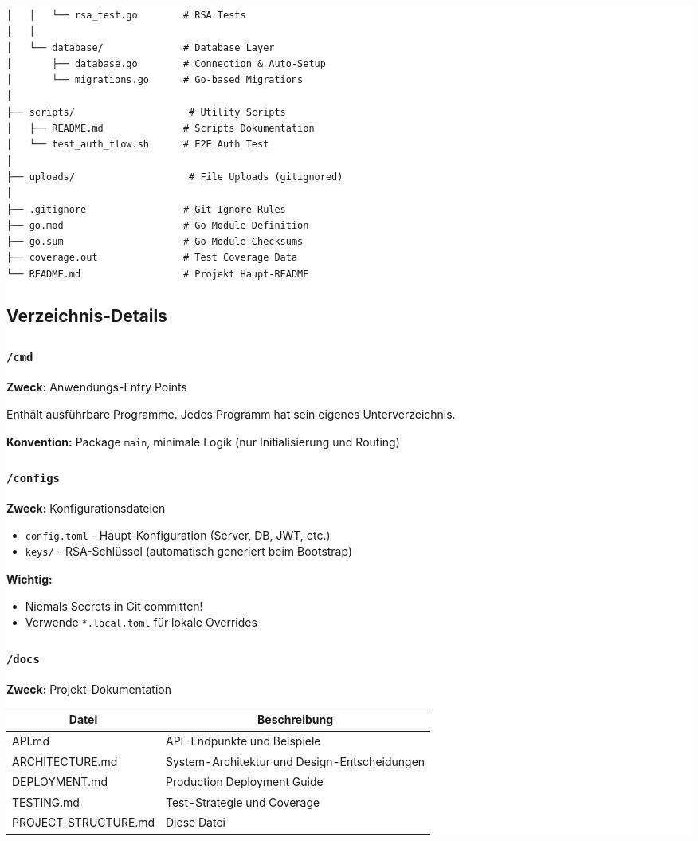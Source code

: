 ```
│   │   └── rsa_test.go        # RSA Tests
│   │
│   └── database/              # Database Layer
│       ├── database.go        # Connection & Auto-Setup
│       └── migrations.go      # Go-based Migrations
│
├── scripts/                    # Utility Scripts
│   ├── README.md              # Scripts Dokumentation
│   └── test_auth_flow.sh      # E2E Auth Test
│
├── uploads/                    # File Uploads (gitignored)
│
├── .gitignore                 # Git Ignore Rules
├── go.mod                     # Go Module Definition
├── go.sum                     # Go Module Checksums
├── coverage.out               # Test Coverage Data
└── README.md                  # Projekt Haupt-README
```

## Verzeichnis-Details

### `/cmd`
**Zweck:** Anwendungs-Entry Points

Enthält ausführbare Programme. Jedes Programm hat sein eigenes Unterverzeichnis.

**Konvention:** Package `main`, minimale Logik (nur Initialisierung und Routing)

### `/configs`
**Zweck:** Konfigurationsdateien

- `config.toml` - Haupt-Konfiguration (Server, DB, JWT, etc.)
- `keys/` - RSA-Schlüssel (automatisch generiert beim Bootstrap)

**Wichtig:**
- Niemals Secrets in Git committen!
- Verwende `*.local.toml` für lokale Overrides

### `/docs`
**Zweck:** Projekt-Dokumentation

| Datei | Beschreibung |
|-------|--------------|
| API.md | API-Endpunkte und Beispiele |
| ARCHITECTURE.md | System-Architektur und Design-Entscheidungen |
| DEPLOYMENT.md | Production Deployment Guide |
| TESTING.md | Test-Strategie und Coverage |
| PROJECT_STRUCTURE.md | Diese Datei |
